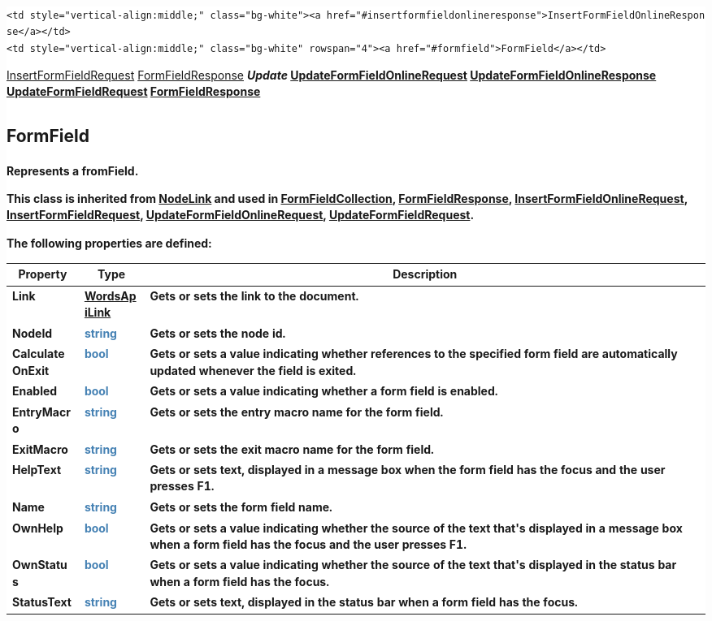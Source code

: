     <td style="vertical-align:middle;" class="bg-white"><a href="#insertformfieldonlineresponse">InsertFormFieldOnlineResponse</a></td>
    <td style="vertical-align:middle;" class="bg-white" rowspan="4"><a href="#formfield">FormField</a></td>
  </tr>
  <tr>
    <td style="vertical-align:middle;" class="bg-white"><a href="#insertformfieldrequest">InsertFormFieldRequest</a></td>
    <td style="vertical-align:middle;" class="bg-white"><a href="#formfieldresponse">FormFieldResponse</a></td>
  </tr>
  <tr>
    <td style="vertical-align:middle;" class="bg-white" rowspan="2"><strong><i>Update</i><strong></td>
    <td style="vertical-align:middle;" class="bg-white"><a href="#updateformfieldonlinerequest">UpdateFormFieldOnlineRequest</a></td>
    <td style="vertical-align:middle;" class="bg-white"><a href="#updateformfieldonlineresponse">UpdateFormFieldOnlineResponse</a></td>
  </tr>
  <tr>
    <td style="vertical-align:middle;" class="bg-white"><a href="#updateformfieldrequest">UpdateFormFieldRequest</a></td>
    <td style="vertical-align:middle;" class="bg-white"><a href="#formfieldresponse">FormFieldResponse</a></td>
  </tr>
  </tbody>
</table>


## FormField

Represents a fromField.

This class is inherited from [NodeLink](/words/spec/link#nodelink) and used in [FormFieldCollection](#formfieldcollection), [FormFieldResponse](#formfieldresponse), [InsertFormFieldOnlineRequest](#insertformfieldonlinerequest), [InsertFormFieldRequest](#insertformfieldrequest), [UpdateFormFieldOnlineRequest](#updateformfieldonlinerequest), [UpdateFormFieldRequest](#updateformfieldrequest).

The following properties are defined:

| Property             | Type                                          | Description |
|----------------------|-----------------------------------------------|-------------|
| Link                 | [WordsApiLink](/words/spec/wordsapi#wordsapilink) | Gets or sets the link to the document. |
| NodeId               | <span style="color:SteelBlue;">string</span>  | Gets or sets the node id. |
| CalculateOnExit      | <span style="color:SteelBlue;">bool</span>    | Gets or sets a value indicating whether references to the specified form field are automatically updated whenever the field is exited. |
| Enabled              | <span style="color:SteelBlue;">bool</span>    | Gets or sets a value indicating whether a form field is enabled. |
| EntryMacro           | <span style="color:SteelBlue;">string</span>  | Gets or sets the entry macro name for the form field. |
| ExitMacro            | <span style="color:SteelBlue;">string</span>  | Gets or sets the exit macro name for the form field. |
| HelpText             | <span style="color:SteelBlue;">string</span>  | Gets or sets text, displayed in a message box when the form field has the focus and the user presses F1. |
| Name                 | <span style="color:SteelBlue;">string</span>  | Gets or sets the form field name. |
| OwnHelp              | <span style="color:SteelBlue;">bool</span>    | Gets or sets a value indicating whether the source of the text that's displayed in a message box when a form field has the focus and the user presses F1. |
| OwnStatus            | <span style="color:SteelBlue;">bool</span>    | Gets or sets a value indicating whether the source of the text that's displayed in the status bar when a form field has the focus. |
| StatusText           | <span style="color:SteelBlue;">string</span>  | Gets or sets text, displayed in the status bar when a form field has the focus. |
